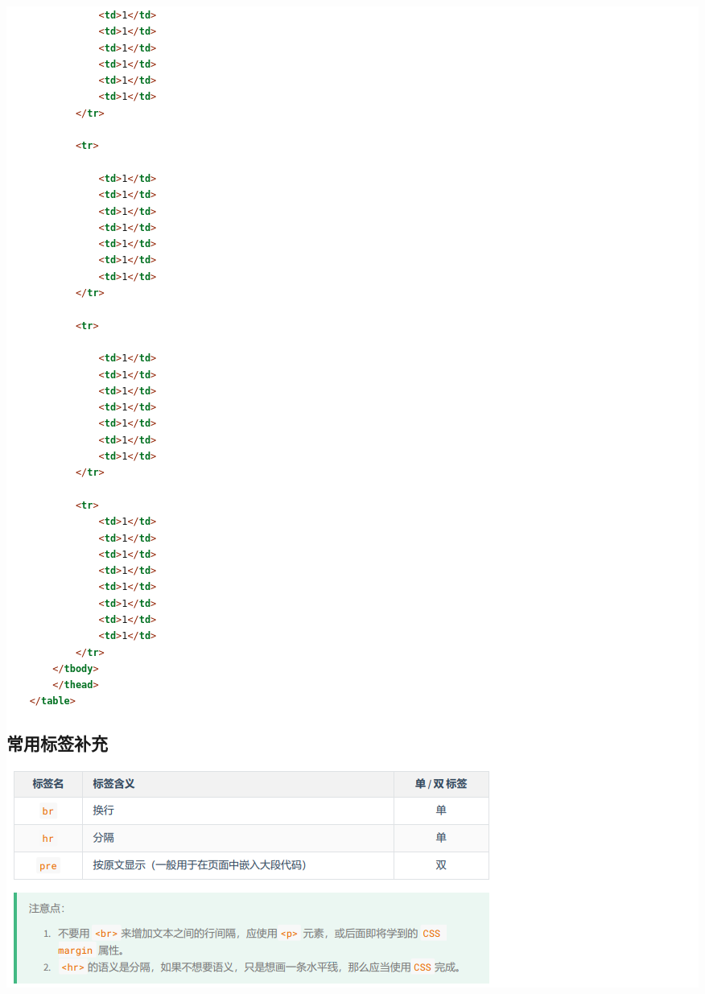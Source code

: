 ```html
                <td>1</td>
                <td>1</td>
                <td>1</td>
                <td>1</td>
                <td>1</td>
                <td>1</td>
            </tr>

            <tr>
               
                <td>1</td>
                <td>1</td>
                <td>1</td>
                <td>1</td>
                <td>1</td>
                <td>1</td>
                <td>1</td>
            </tr>

            <tr>
            
                <td>1</td>
                <td>1</td>
                <td>1</td>
                <td>1</td>
                <td>1</td>
                <td>1</td>
                <td>1</td>
            </tr>

            <tr>
                <td>1</td>
                <td>1</td>
                <td>1</td>
                <td>1</td>
                <td>1</td>
                <td>1</td>
                <td>1</td>
                <td>1</td>
            </tr>
        </tbody>
        </thead>
    </table>
```

## 常用标签补充
![](imgs/Pasted%20image%2020230420210232.png)
